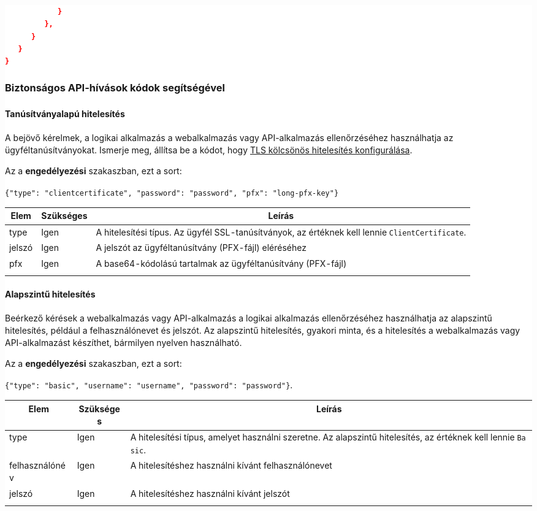 ``` json
            }
         },
      }
   }
}
```

<a name="update-code"></a>

### <a name="secure-api-calls-through-code"></a>Biztonságos API-hívások kódok segítségével

<a name="certificate"></a>

#### <a name="certificate-authentication"></a>Tanúsítványalapú hitelesítés

A bejövő kérelmek, a logikai alkalmazás a webalkalmazás vagy API-alkalmazás ellenőrzéséhez használhatja az ügyféltanúsítványokat. Ismerje meg, állítsa be a kódot, hogy [TLS kölcsönös hitelesítés konfigurálása](../app-service/app-service-web-configure-tls-mutual-auth.md).

Az a **engedélyezési** szakaszban, ezt a sort: 

`{"type": "clientcertificate", "password": "password", "pfx": "long-pfx-key"}`

| Elem | Szükséges | Leírás | 
| ------- | -------- | ----------- | 
| type | Igen | A hitelesítési típus. Az ügyfél SSL-tanúsítványok, az értéknek kell lennie `ClientCertificate`. | 
| jelszó | Igen | A jelszót az ügyféltanúsítvány (PFX-fájl) eléréséhez | 
| pfx | Igen | A base64-kódolású tartalmak az ügyféltanúsítvány (PFX-fájl) | 
|||| 

<a name="basic"></a>

#### <a name="basic-authentication"></a>Alapszintű hitelesítés

Beérkező kérések a webalkalmazás vagy API-alkalmazás a logikai alkalmazás ellenőrzéséhez használhatja az alapszintű hitelesítés, például a felhasználónevet és jelszót. Az alapszintű hitelesítés, gyakori minta, és a hitelesítés a webalkalmazás vagy API-alkalmazást készíthet, bármilyen nyelven használható.

Az a **engedélyezési** szakaszban, ezt a sort:

`{"type": "basic", "username": "username", "password": "password"}`.

| Elem | Szükséges | Leírás | 
| ------- | -------- | ----------- | 
| type | Igen | A hitelesítési típus, amelyet használni szeretne. Az alapszintű hitelesítés, az értéknek kell lennie `Basic`. | 
| felhasználónév | Igen | A hitelesítéshez használni kívánt felhasználónevet | 
| jelszó | Igen | A hitelesítéshez használni kívánt jelszót | 
|||| 
